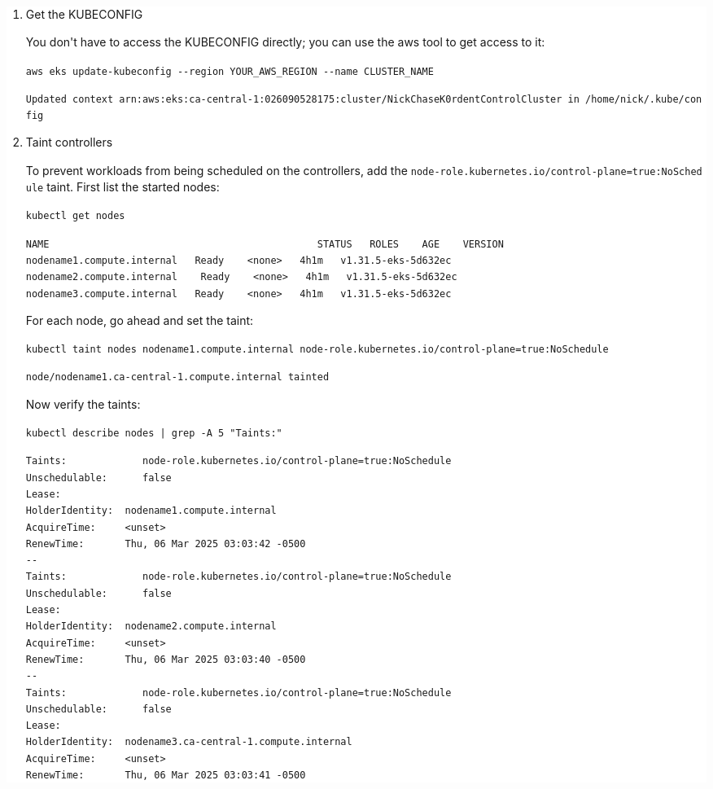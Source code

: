 1. Get the KUBECONFIG

    You don't have to access the KUBECONFIG directly; you can use the aws tool to get access to it:

    ```shell
    aws eks update-kubeconfig --region YOUR_AWS_REGION --name CLUSTER_NAME
    ```
    ```shell
    Updated context arn:aws:eks:ca-central-1:026090528175:cluster/NickChaseK0rdentControlCluster in /home/nick/.kube/config
    ```

1. Taint controllers

    To prevent workloads from being scheduled on the controllers, add the `node-role.kubernetes.io/control-plane=true:NoSchedule` taint. First list
    the started nodes:

    ```shell
    kubectl get nodes
    ```
    ```console
    NAME                                              STATUS   ROLES    AGE    VERSION
    nodename1.compute.internal   Ready    <none>   4h1m   v1.31.5-eks-5d632ec
    nodename2.compute.internal    Ready    <none>   4h1m   v1.31.5-eks-5d632ec
    nodename3.compute.internal   Ready    <none>   4h1m   v1.31.5-eks-5d632ec
    ```
    For each node, go ahead and set the taint:

    ```shell
    kubectl taint nodes nodename1.compute.internal node-role.kubernetes.io/control-plane=true:NoSchedule
    ```
    ```console
    node/nodename1.ca-central-1.compute.internal tainted
    ```
    Now verify the taints:
    ```shell
    kubectl describe nodes | grep -A 5 "Taints:"
    ```
    ```console
    Taints:             node-role.kubernetes.io/control-plane=true:NoSchedule
    Unschedulable:      false
    Lease:
    HolderIdentity:  nodename1.compute.internal
    AcquireTime:     <unset>
    RenewTime:       Thu, 06 Mar 2025 03:03:42 -0500
    --
    Taints:             node-role.kubernetes.io/control-plane=true:NoSchedule
    Unschedulable:      false
    Lease:
    HolderIdentity:  nodename2.compute.internal
    AcquireTime:     <unset>
    RenewTime:       Thu, 06 Mar 2025 03:03:40 -0500
    --
    Taints:             node-role.kubernetes.io/control-plane=true:NoSchedule
    Unschedulable:      false
    Lease:
    HolderIdentity:  nodename3.ca-central-1.compute.internal
    AcquireTime:     <unset>
    RenewTime:       Thu, 06 Mar 2025 03:03:41 -0500
    ```

